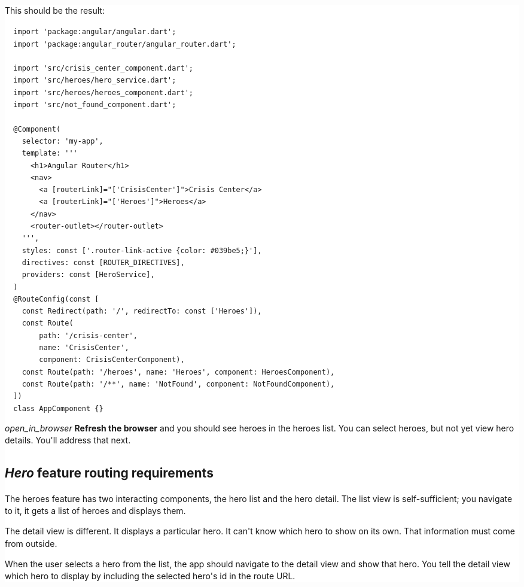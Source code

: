 This should be the result:

<?code-excerpt "lib/app_component_3.dart (v1)" title replace="/_\d\.dart/.dart/g"?>
```
  import 'package:angular/angular.dart';
  import 'package:angular_router/angular_router.dart';

  import 'src/crisis_center_component.dart';
  import 'src/heroes/hero_service.dart';
  import 'src/heroes/heroes_component.dart';
  import 'src/not_found_component.dart';

  @Component(
    selector: 'my-app',
    template: '''
      <h1>Angular Router</h1>
      <nav>
        <a [routerLink]="['CrisisCenter']">Crisis Center</a>
        <a [routerLink]="['Heroes']">Heroes</a>
      </nav>
      <router-outlet></router-outlet>
    ''',
    styles: const ['.router-link-active {color: #039be5;}'],
    directives: const [ROUTER_DIRECTIVES],
    providers: const [HeroService],
  )
  @RouteConfig(const [
    const Redirect(path: '/', redirectTo: const ['Heroes']),
    const Route(
        path: '/crisis-center',
        name: 'CrisisCenter',
        component: CrisisCenterComponent),
    const Route(path: '/heroes', name: 'Heroes', component: HeroesComponent),
    const Route(path: '/**', name: 'NotFound', component: NotFoundComponent),
  ])
  class AppComponent {}
```

<i class="material-icons">open_in_browser</i>
**Refresh the browser** and you should see heroes in the heroes list.
You can select heroes, but not yet view hero details. You'll address that next.

## *Hero* feature routing requirements

The heroes feature has two interacting components, the hero list and the hero detail.
The list view is self-sufficient; you navigate to it, it gets a list of heroes and displays them.

The detail view is different. It displays a particular hero. It can't know which hero to show on its own.
That information must come from outside.

When the user selects a hero from the list, the app should navigate to the detail view
and show that hero.
You tell the detail view which hero to display by including the selected hero's id in the route URL.
